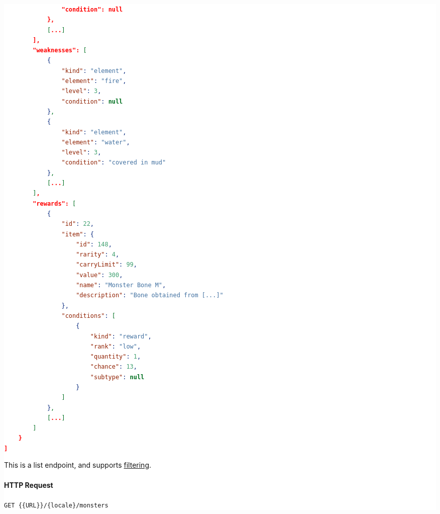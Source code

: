 ```json
                "condition": null
            },
            [...]
        ],
        "weaknesses": [
            {
                "kind": "element",
                "element": "fire",
                "level": 3,
                "condition": null
            },
            {
                "kind": "element",
                "element": "water",
                "level": 3,
                "condition": "covered in mud"
            },
            [...]
        ],
        "rewards": [
            {
                "id": 22,
                "item": {
                    "id": 148,
                    "rarity": 4,
                    "carryLimit": 99,
                    "value": 300,
                    "name": "Monster Bone M",
                    "description": "Bone obtained from [...]"
                },
                "conditions": [
                    {
                        "kind": "reward",
                        "rank": "low",
                        "quantity": 1,
                        "chance": 13,
                        "subtype": null
                    }
                ]
            },
            [...]
        ]
    }
]
```

This is a list endpoint, and supports [filtering](#filtering-objects-in-the-response).

#### HTTP Request
`GET {{URL}}/{locale}/monsters`


[Monster]: #monsters
